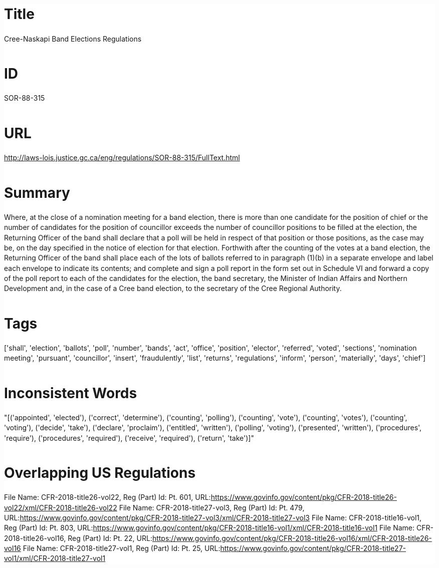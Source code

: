 # Title
Cree-Naskapi Band Elections Regulations


# ID
SOR-88-315

# URL
http://laws-lois.justice.gc.ca/eng/regulations/SOR-88-315/FullText.html


# Summary
Where, at the close of a nomination meeting for a band election, there is more than one candidate for the position of chief or the number of candidates for the position of councillor exceeds the number of councillor positions to be filled at the election, the Returning Officer of the band shall declare that a poll will be held in respect of that position or those positions, as the case may be, on the day specified in the notice of election for that election.
Forthwith after the counting of the votes at a band election, the Returning Officer of the band shall place each of the lots of ballots referred to in paragraph (1)(b) in a separate envelope and label each envelope to indicate its contents; and complete and sign a poll report in the form set out in Schedule VI and forward a copy of the poll report to each of the candidates for the election, the band secretary, the Minister of Indian Affairs and Northern Development and, in the case of a Cree band election, to the secretary of the Cree Regional Authority.


# Tags
['shall', 'election', 'ballots', 'poll', 'number', 'bands', 'act', 'office', 'position', 'elector', 'referred', 'voted', 'sections', 'nomination meeting', 'pursuant', 'councillor', 'insert', 'fraudulently', 'list', 'returns', 'regulations', 'inform', 'person', 'materially', 'days', 'chief']


# Inconsistent Words
"[('appointed', 'elected'), ('correct', 'determine'), ('counting', 'polling'), ('counting', 'vote'), ('counting', 'votes'), ('counting', 'voting'), ('decide', 'take'), ('declare', 'proclaim'), ('entitled', 'written'), ('polling', 'voting'), ('presented', 'written'), ('procedures', 'require'), ('procedures', 'required'), ('receive', 'required'), ('return', 'take')]"


# Overlapping US Regulations
File Name: CFR-2018-title26-vol22, Reg (Part) Id: Pt. 601, URL:https://www.govinfo.gov/content/pkg/CFR-2018-title26-vol22/xml/CFR-2018-title26-vol22
File Name: CFR-2018-title27-vol3, Reg (Part) Id: Pt. 479, URL:https://www.govinfo.gov/content/pkg/CFR-2018-title27-vol3/xml/CFR-2018-title27-vol3
File Name: CFR-2018-title16-vol1, Reg (Part) Id: Pt. 803, URL:https://www.govinfo.gov/content/pkg/CFR-2018-title16-vol1/xml/CFR-2018-title16-vol1
File Name: CFR-2018-title26-vol16, Reg (Part) Id: Pt. 22, URL:https://www.govinfo.gov/content/pkg/CFR-2018-title26-vol16/xml/CFR-2018-title26-vol16
File Name: CFR-2018-title27-vol1, Reg (Part) Id: Pt. 25, URL:https://www.govinfo.gov/content/pkg/CFR-2018-title27-vol1/xml/CFR-2018-title27-vol1
